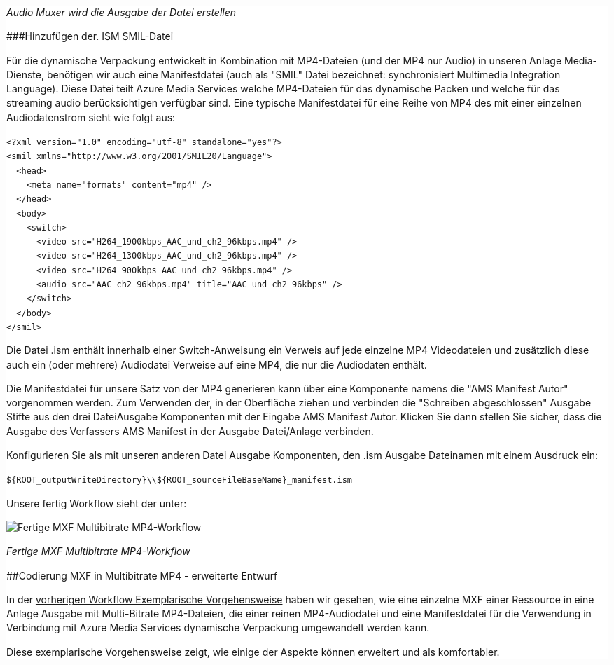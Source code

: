 *Audio Muxer wird die Ausgabe der Datei erstellen*

###<a id="MXF_to_MP4_with_dyn_packaging_ism_file"></a>Hinzufügen der. ISM SMIL-Datei

Für die dynamische Verpackung entwickelt in Kombination mit MP4-Dateien (und der MP4 nur Audio) in unseren Anlage Media-Dienste, benötigen wir auch eine Manifestdatei (auch als "SMIL" Datei bezeichnet: synchronisiert Multimedia Integration Language). Diese Datei teilt Azure Media Services welche MP4-Dateien für das dynamische Packen und welche für das streaming audio berücksichtigen verfügbar sind. Eine typische Manifestdatei für eine Reihe von MP4 des mit einer einzelnen Audiodatenstrom sieht wie folgt aus:
    
    <?xml version="1.0" encoding="utf-8" standalone="yes"?>
    <smil xmlns="http://www.w3.org/2001/SMIL20/Language">
      <head>
        <meta name="formats" content="mp4" />
      </head>
      <body>
        <switch>
          <video src="H264_1900kbps_AAC_und_ch2_96kbps.mp4" />
          <video src="H264_1300kbps_AAC_und_ch2_96kbps.mp4" />
          <video src="H264_900kbps_AAC_und_ch2_96kbps.mp4" />
          <audio src="AAC_ch2_96kbps.mp4" title="AAC_und_ch2_96kbps" />
        </switch>
      </body>
    </smil>

Die Datei .ism enthält innerhalb einer Switch-Anweisung ein Verweis auf jede einzelne MP4 Videodateien und zusätzlich diese auch ein (oder mehrere) Audiodatei Verweise auf eine MP4, die nur die Audiodaten enthält.

Die Manifestdatei für unsere Satz von der MP4 generieren kann über eine Komponente namens die "AMS Manifest Autor" vorgenommen werden. Zum Verwenden der, in der Oberfläche ziehen und verbinden die "Schreiben abgeschlossen" Ausgabe Stifte aus den drei DateiAusgabe Komponenten mit der Eingabe AMS Manifest Autor. Klicken Sie dann stellen Sie sicher, dass die Ausgabe des Verfassers AMS Manifest in der Ausgabe Datei/Anlage verbinden.

Konfigurieren Sie als mit unseren anderen Datei Ausgabe Komponenten, den .ism Ausgabe Dateinamen mit einem Ausdruck ein:

    ${ROOT_outputWriteDirectory}\\${ROOT_sourceFileBaseName}_manifest.ism

Unsere fertig Workflow sieht der unter:

![Fertige MXF Multibitrate MP4-Workflow](./media/media-services-media-encoder-premium-workflow-tutorials/media-services-finished-mxf-to-multibitrate-mp4-workflow.png)

*Fertige MXF Multibitrate MP4-Workflow*

##<a id="MXF_to__multibitrate_MP4"></a>Codierung MXF in Multibitrate MP4 - erweiterte Entwurf

In der [vorherigen Workflow Exemplarische Vorgehensweise](media-services-media-encoder-premium-workflow-tutorials.md#MXF_to_MP4_with_dyn_packaging) haben wir gesehen, wie eine einzelne MXF einer Ressource in eine Anlage Ausgabe mit Multi-Bitrate MP4-Dateien, die einer reinen MP4-Audiodatei und eine Manifestdatei für die Verwendung in Verbindung mit Azure Media Services dynamische Verpackung umgewandelt werden kann.

Diese exemplarische Vorgehensweise zeigt, wie einige der Aspekte können erweitert und als komfortabler.
